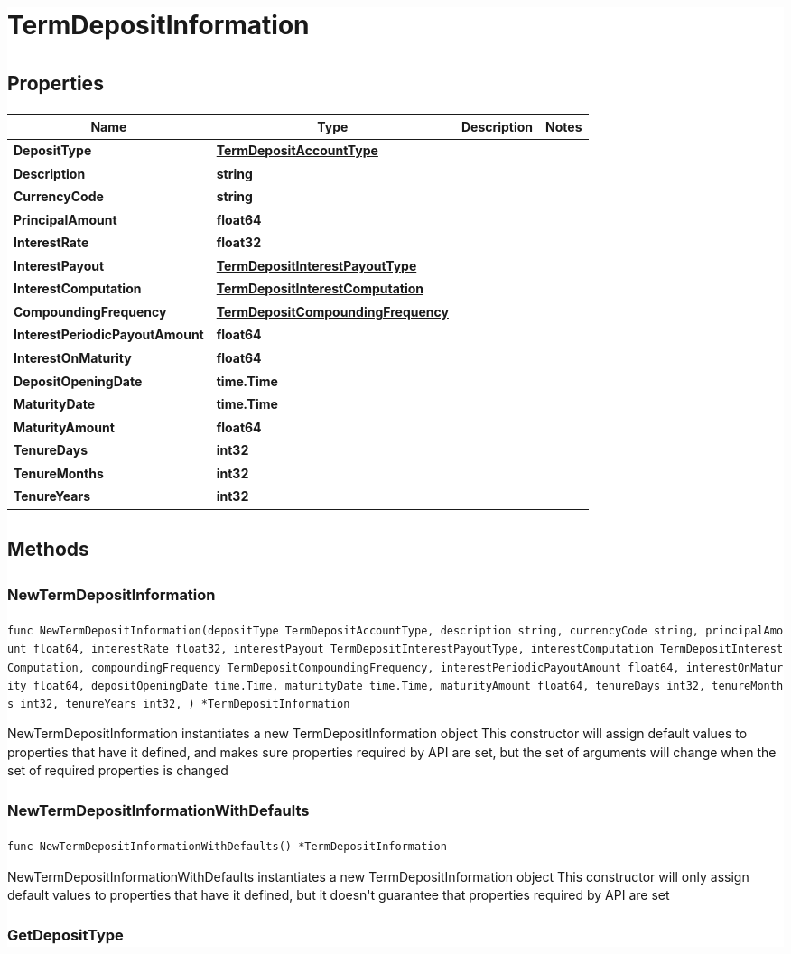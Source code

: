 # TermDepositInformation

## Properties

Name | Type | Description | Notes
------------ | ------------- | ------------- | -------------
**DepositType** | [**TermDepositAccountType**](TermDepositAccountType.md) |  | 
**Description** | **string** |  | 
**CurrencyCode** | **string** |  | 
**PrincipalAmount** | **float64** |  | 
**InterestRate** | **float32** |  | 
**InterestPayout** | [**TermDepositInterestPayoutType**](TermDepositInterestPayoutType.md) |  | 
**InterestComputation** | [**TermDepositInterestComputation**](TermDepositInterestComputation.md) |  | 
**CompoundingFrequency** | [**TermDepositCompoundingFrequency**](TermDepositCompoundingFrequency.md) |  | 
**InterestPeriodicPayoutAmount** | **float64** |  | 
**InterestOnMaturity** | **float64** |  | 
**DepositOpeningDate** | **time.Time** |  | 
**MaturityDate** | **time.Time** |  | 
**MaturityAmount** | **float64** |  | 
**TenureDays** | **int32** |  | 
**TenureMonths** | **int32** |  | 
**TenureYears** | **int32** |  | 

## Methods

### NewTermDepositInformation

`func NewTermDepositInformation(depositType TermDepositAccountType, description string, currencyCode string, principalAmount float64, interestRate float32, interestPayout TermDepositInterestPayoutType, interestComputation TermDepositInterestComputation, compoundingFrequency TermDepositCompoundingFrequency, interestPeriodicPayoutAmount float64, interestOnMaturity float64, depositOpeningDate time.Time, maturityDate time.Time, maturityAmount float64, tenureDays int32, tenureMonths int32, tenureYears int32, ) *TermDepositInformation`

NewTermDepositInformation instantiates a new TermDepositInformation object
This constructor will assign default values to properties that have it defined,
and makes sure properties required by API are set, but the set of arguments
will change when the set of required properties is changed

### NewTermDepositInformationWithDefaults

`func NewTermDepositInformationWithDefaults() *TermDepositInformation`

NewTermDepositInformationWithDefaults instantiates a new TermDepositInformation object
This constructor will only assign default values to properties that have it defined,
but it doesn't guarantee that properties required by API are set

### GetDepositType
